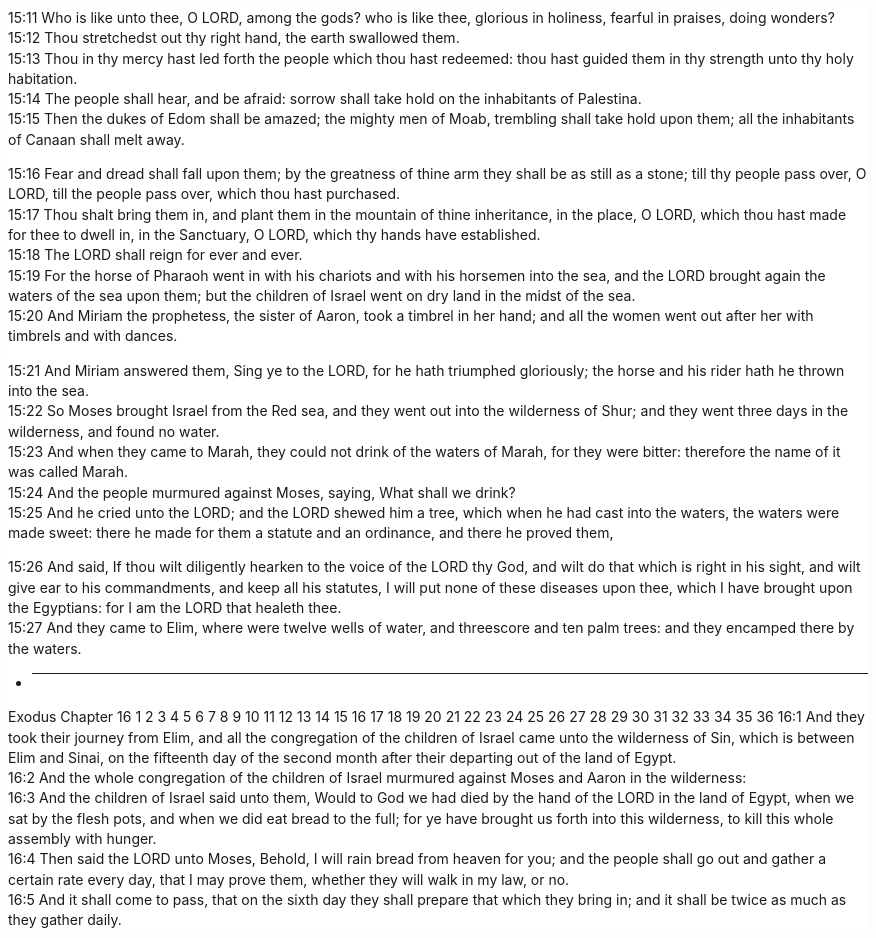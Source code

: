 15:11 Who is like unto thee, O LORD, among the gods? who is like thee, glorious in holiness, fearful in praises, doing wonders?  
15:12 Thou stretchedst out thy right hand, the earth swallowed them.  
15:13 Thou in thy mercy hast led forth the people which thou hast redeemed: thou hast guided them in thy strength unto thy holy habitation.  
15:14 The people shall hear, and be afraid: sorrow shall take hold on the inhabitants of Palestina.  
15:15 Then the dukes of Edom shall be amazed; the mighty men of Moab, trembling shall take hold upon them; all the inhabitants of Canaan shall melt away.  

15:16 Fear and dread shall fall upon them; by the greatness of thine arm they shall be as still as a stone; till thy people pass over, O LORD, till the people pass over, which thou hast purchased.  
15:17 Thou shalt bring them in, and plant them in the mountain of thine inheritance, in the place, O LORD, which thou hast made for thee to dwell in, in the Sanctuary, O LORD, which thy hands have established.  
15:18 The LORD shall reign for ever and ever.  
15:19 For the horse of Pharaoh went in with his chariots and with his horsemen into the sea, and the LORD brought again the waters of the sea upon them; but the children of Israel went on dry land in the midst of the sea.  
15:20 And Miriam the prophetess, the sister of Aaron, took a timbrel in her hand; and all the women went out after her with timbrels and with dances.  

15:21 And Miriam answered them, Sing ye to the LORD, for he hath triumphed gloriously; the horse and his rider hath he thrown into the sea.  
15:22 So Moses brought Israel from the Red sea, and they went out into the wilderness of Shur; and they went three days in the wilderness, and found no water.  
15:23 And when they came to Marah, they could not drink of the waters of Marah, for they were bitter: therefore the name of it was called Marah.  
15:24 And the people murmured against Moses, saying, What shall we drink?  
15:25 And he cried unto the LORD; and the LORD shewed him a tree, which when he had cast into the waters, the waters were made sweet: there he made for them a statute and an ordinance, and there he proved them,  

15:26 And said, If thou wilt diligently hearken to the voice of the LORD thy God, and wilt do that which is right in his sight, and wilt give ear to his commandments, and keep all his statutes, I will put none of these diseases upon thee, which I have brought upon the Egyptians: for I am the LORD that healeth thee.  
15:27 And they came to Elim, where were twelve wells of water, and threescore and ten palm trees: and they encamped there by the waters.  

* ----------------------------------------
Exodus Chapter 16  1 2 3 4 5 6 7 8 9 10 11 12 13 14 15 16 17 18 19 20 21 22 23 24 25 26 27 28 29 30 31 32 33 34 35 36
16:1 And they took their journey from Elim, and all the congregation of the children of Israel came unto the wilderness of Sin, which is between Elim and Sinai, on the fifteenth day of the second month after their departing out of the land of Egypt.  
16:2 And the whole congregation of the children of Israel murmured against Moses and Aaron in the wilderness:  
16:3 And the children of Israel said unto them, Would to God we had died by the hand of the LORD in the land of Egypt, when we sat by the flesh pots, and when we did eat bread to the full; for ye have brought us forth into this wilderness, to kill this whole assembly with hunger.  
16:4 Then said the LORD unto Moses, Behold, I will rain bread from heaven for you; and the people shall go out and gather a certain rate every day, that I may prove them, whether they will walk in my law, or no.  
16:5 And it shall come to pass, that on the sixth day they shall prepare that which they bring in; and it shall be twice as much as they gather daily.  
